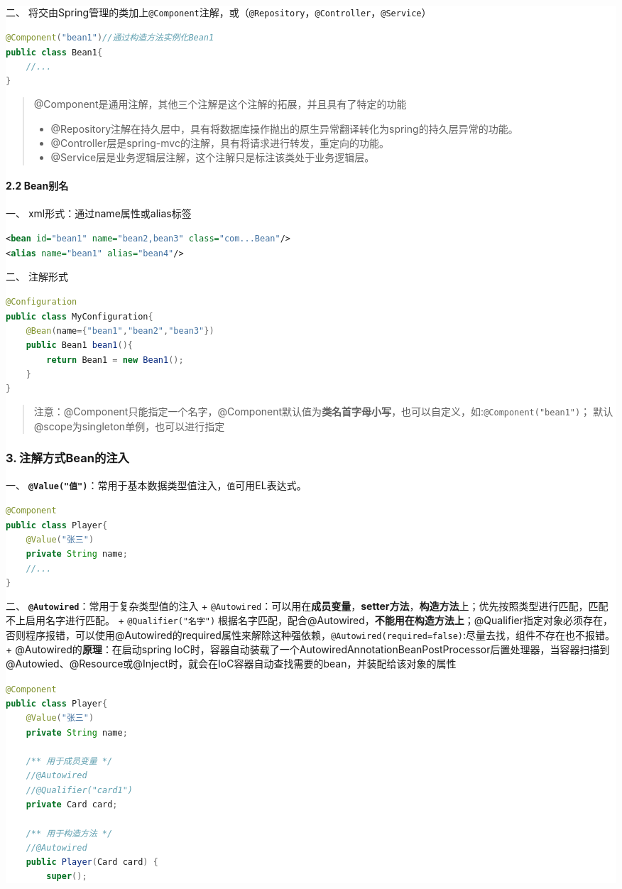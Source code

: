 二、 将交由Spring管理的类加上`@Component`注解，或（`@Repository`，`@Controller`，`@Service`）
``` java
@Component("bean1")//通过构造方法实例化Bean1
public class Bean1{
    //...
}
```
> @Component是通用注解，其他三个注解是这个注解的拓展，并且具有了特定的功能 
> - @Repository注解在持久层中，具有将数据库操作抛出的原生异常翻译转化为spring的持久层异常的功能。 
> - @Controller层是spring-mvc的注解，具有将请求进行转发，重定向的功能。 
> - @Service层是业务逻辑层注解，这个注解只是标注该类处于业务逻辑层。 

#### 2.2 Bean别名
一、 xml形式：通过name属性或alias标签
``` xml
<bean id="bean1" name="bean2,bean3" class="com...Bean"/>
<alias name="bean1" alias="bean4"/>
```

二、 注解形式
``` java
@Configuration
public class MyConfiguration{
    @Bean(name={"bean1","bean2","bean3"})
    public Bean1 bean1(){
        return Bean1 = new Bean1();
    }
}
```
> 注意：@Component只能指定一个名字，@Component默认值为**类名首字母小写**，也可以自定义，如:`@Component("bean1")`； 默认@scope为singleton单例，也可以进行指定



<span id="id3"><span>
### 3. 注解方式Bean的注入
一、 **`@Value("值")`**：常用于基本数据类型值注入，`值`可用EL表达式。
``` java
@Component
public class Player{
    @Value("张三")
    private String name;
    //...
}
```

二、 **`@Autowired`**：常用于复杂类型值的注入
    + `@Autowired`：可以用在**成员变量**，**setter方法**，**构造方法**上；优先按照类型进行匹配，匹配不上启用名字进行匹配。
    + `@Qualifier("名字")` 根据名字匹配，配合@Autowired，**不能用在构造方法上**；@Qualifier指定对象必须存在，否则程序报错，可以使用@Autowired的required属性来解除这种强依赖，`@Autowired(required=false)`:尽量去找，组件不存在也不报错。
    + @Autowired的**原理**：在启动spring IoC时，容器自动装载了一个AutowiredAnnotationBeanPostProcessor后置处理器，当容器扫描到@Autowied、@Resource或@Inject时，就会在IoC容器自动查找需要的bean，并装配给该对象的属性
``` java
@Component
public class Player{
    @Value("张三")
    private String name;

    /** 用于成员变量 */
    //@Autowired
    //@Qualifier("card1")
    private Card card;

    /** 用于构造方法 */
    //@Autowired
    public Player(Card card) {
        super();
```